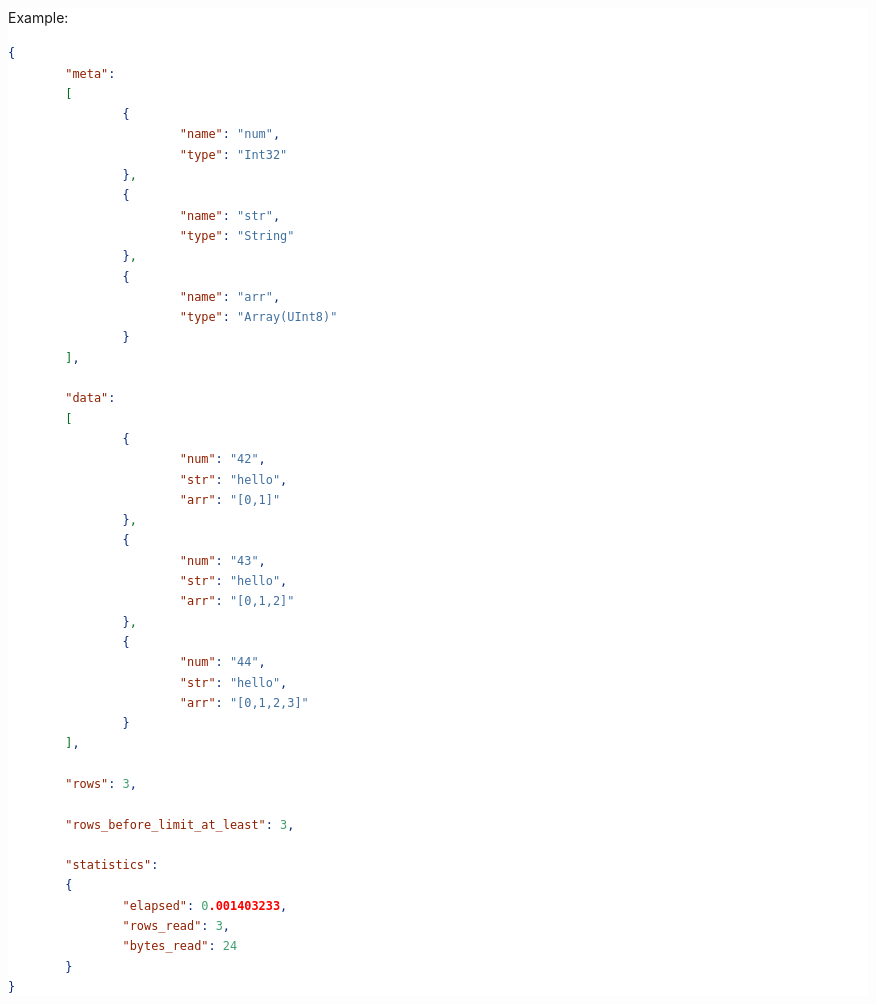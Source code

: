 Example:

```json
{
        "meta":
        [
                {
                        "name": "num",
                        "type": "Int32"
                },
                {
                        "name": "str",
                        "type": "String"
                },
                {
                        "name": "arr",
                        "type": "Array(UInt8)"
                }
        ],

        "data":
        [
                {
                        "num": "42",
                        "str": "hello",
                        "arr": "[0,1]"
                },
                {
                        "num": "43",
                        "str": "hello",
                        "arr": "[0,1,2]"
                },
                {
                        "num": "44",
                        "str": "hello",
                        "arr": "[0,1,2,3]"
                }
        ],

        "rows": 3,

        "rows_before_limit_at_least": 3,

        "statistics":
        {
                "elapsed": 0.001403233,
                "rows_read": 3,
                "bytes_read": 24
        }
}
```
